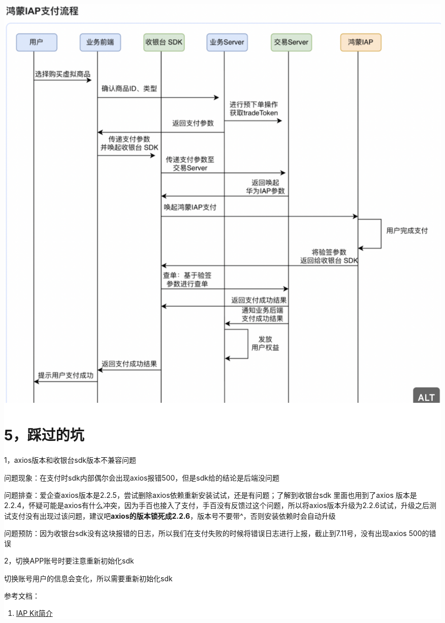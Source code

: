 ![image.png](harmony-iap/image%208.png)

# 5，踩过的坑

1，axios版本和收银台sdk版本不兼容问题

问题现象：在支付时sdk内部偶尔会出现axios报错500，但是sdk给的结论是后端没问题

问题排查：爱企查axios版本是2.2.5，尝试删除axios依赖重新安装试试，还是有问题；了解到收银台sdk 里面也用到了axios 版本是2.2.4，怀疑可能是axios有什么冲突，因为手百也接入了支付，手百没有反馈过这个问题，所以将axios版本升级为2.2.6试试，升级之后测试支付没有出现过该问题，建议吧**axios的版本锁死成2.2.6**，版本号不要带^，否则安装依赖时会自动升级

问题预防：因为收银台sdk没有这块报错的日志，所以我们在支付失败的时候将错误日志进行上报，截止到7.11号，没有出现axios 500的错误

2，切换APP账号时要注意重新初始化sdk

切换账号用户的信息会变化，所以需要重新初始化sdk

参考文档：

1. [IAP Kit简介](https://developer.huawei.com/consumer/cn/doc/harmonyos-guides-V5/iap-introduction-V5)
